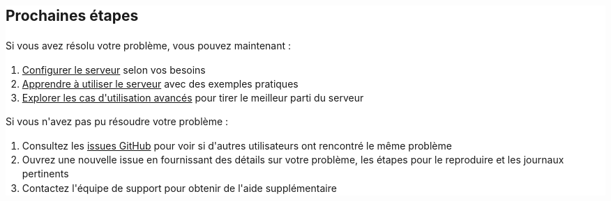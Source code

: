 

## Prochaines étapes

Si vous avez résolu votre problème, vous pouvez maintenant :

1. [Configurer le serveur](CONFIGURATION.md) selon vos besoins
2. [Apprendre à utiliser le serveur](USAGE.md) avec des exemples pratiques
3. [Explorer les cas d'utilisation avancés](../docs/jupyter-mcp-use-cases.md) pour tirer le meilleur parti du serveur

Si vous n'avez pas pu résoudre votre problème :

1. Consultez les [issues GitHub](https://github.com/jsboige/jsboige-mcp-servers/issues) pour voir si d'autres utilisateurs ont rencontré le même problème
2. Ouvrez une nouvelle issue en fournissant des détails sur votre problème, les étapes pour le reproduire et les journaux pertinents
3. Contactez l'équipe de support pour obtenir de l'aide supplémentaire

